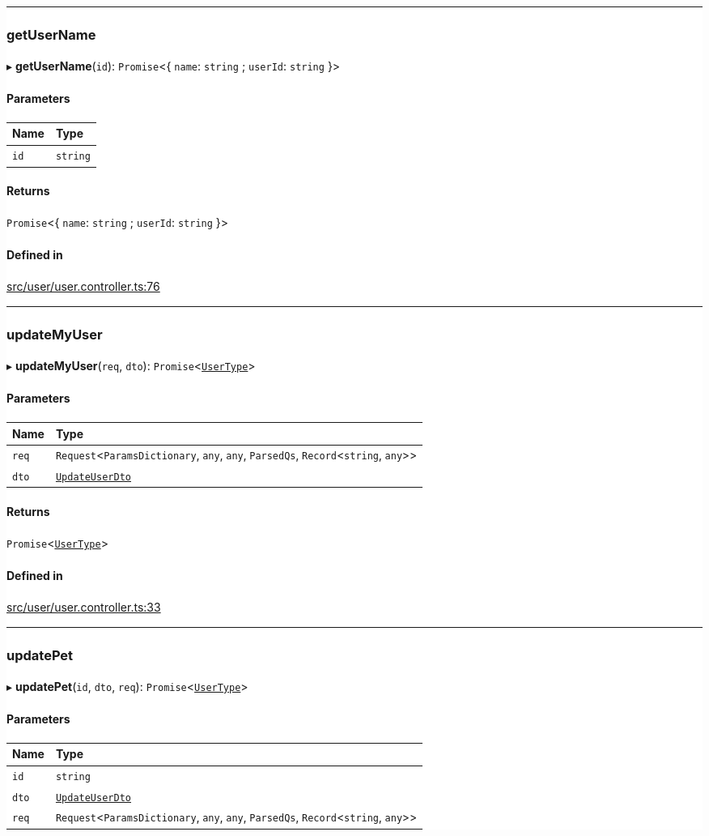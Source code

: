 ___

### getUserName

▸ **getUserName**(`id`): `Promise`\<\{ `name`: `string` ; `userId`: `string`  }\>

#### Parameters

| Name | Type |
| :------ | :------ |
| `id` | `string` |

#### Returns

`Promise`\<\{ `name`: `string` ; `userId`: `string`  }\>

#### Defined in

[src/user/user.controller.ts:76](https://github.com/B4LiN7/animal-shelter-backend/blob/1dff22f62fa53a2f3b721b18c90a57a5c18f4cde/src/user/user.controller.ts#L76)

___

### updateMyUser

▸ **updateMyUser**(`req`, `dto`): `Promise`\<[`UserType`](../interfaces/user_type_user_type.UserType.md)\>

#### Parameters

| Name | Type |
| :------ | :------ |
| `req` | `Request`\<`ParamsDictionary`, `any`, `any`, `ParsedQs`, `Record`\<`string`, `any`\>\> |
| `dto` | [`UpdateUserDto`](user_dto_update_user_dto.UpdateUserDto.md) |

#### Returns

`Promise`\<[`UserType`](../interfaces/user_type_user_type.UserType.md)\>

#### Defined in

[src/user/user.controller.ts:33](https://github.com/B4LiN7/animal-shelter-backend/blob/1dff22f62fa53a2f3b721b18c90a57a5c18f4cde/src/user/user.controller.ts#L33)

___

### updatePet

▸ **updatePet**(`id`, `dto`, `req`): `Promise`\<[`UserType`](../interfaces/user_type_user_type.UserType.md)\>

#### Parameters

| Name | Type |
| :------ | :------ |
| `id` | `string` |
| `dto` | [`UpdateUserDto`](user_dto_update_user_dto.UpdateUserDto.md) |
| `req` | `Request`\<`ParamsDictionary`, `any`, `any`, `ParsedQs`, `Record`\<`string`, `any`\>\> |
